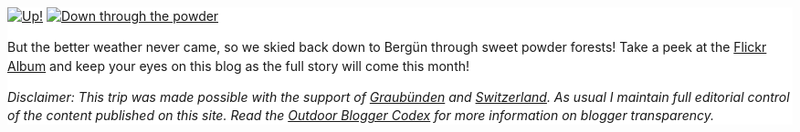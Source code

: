 <a data-flickr-embed="true"  href="https://www.flickr.com/photos/hendrikmorkel/25686733060/in/album-72157665020355632/" title="Up!"><img src="https://farm2.staticflickr.com/1478/25686733060_06a214e1b3_b.jpg" width="1024" height="683" alt="Up!"></a><script async src="//embedr.flickr.com/assets/client-code.js" charset="utf-8"></script>
<a data-flickr-embed="true"  href="https://www.flickr.com/photos/hendrikmorkel/25892341991/in/album-72157665020355632/" title="Down through the powder"><img src="https://farm2.staticflickr.com/1578/25892341991_90cce48c02_b.jpg" width="1024" height="683" alt="Down through the powder"></a><script async src="//embedr.flickr.com/assets/client-code.js" charset="utf-8"></script>

But the better weather never came, so we skied back down to Bergün through sweet powder forests! Take a peek at the [Flickr Album](https://www.flickr.com/photos/hendrikmorkel/albums/72157665020355632) and keep your eyes on this blog as the full story will come this month!

*Disclaimer: This trip was made possible with the support of [Graubünden](http://en.graubuenden.ch) and [Switzerland](http://www.myswitzerland.com/). As usual I maintain full editorial control of the content published on this site. Read the [Outdoor Blogger Codex](http://www.outdoorbloggercodex.com/en/?noredirect=en_US) for more information on blogger transparency.* 
